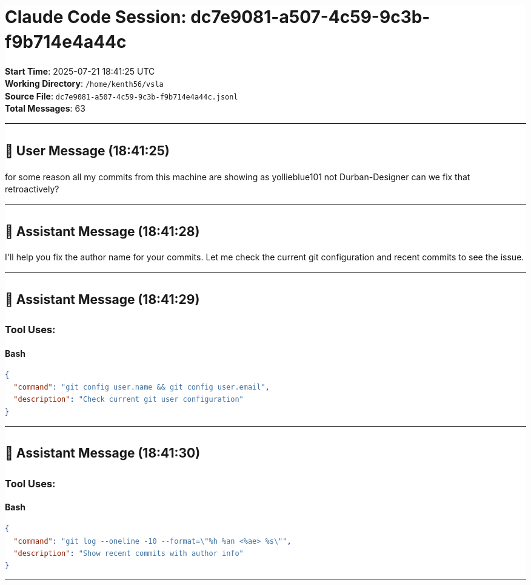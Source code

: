 # Claude Code Session: dc7e9081-a507-4c59-9c3b-f9b714e4a44c

**Start Time**: 2025-07-21 18:41:25 UTC  
**Working Directory**: `/home/kenth56/vsla`  
**Source File**: `dc7e9081-a507-4c59-9c3b-f9b714e4a44c.jsonl`  
**Total Messages**: 63

---

## 👤 User Message (18:41:25)

for some reason all my commits from this machine are showing as yollieblue101 not Durban-Designer can we fix that retroactively?

---

## 🤖 Assistant Message (18:41:28)

I'll help you fix the author name for your commits. Let me check the current git configuration and recent commits to see the issue.

---

## 🤖 Assistant Message (18:41:29)

### Tool Uses:

**Bash**
```json
{
  "command": "git config user.name && git config user.email",
  "description": "Check current git user configuration"
}
```

---

## 🤖 Assistant Message (18:41:30)

### Tool Uses:

**Bash**
```json
{
  "command": "git log --oneline -10 --format=\"%h %an <%ae> %s\"",
  "description": "Show recent commits with author info"
}
```

---
